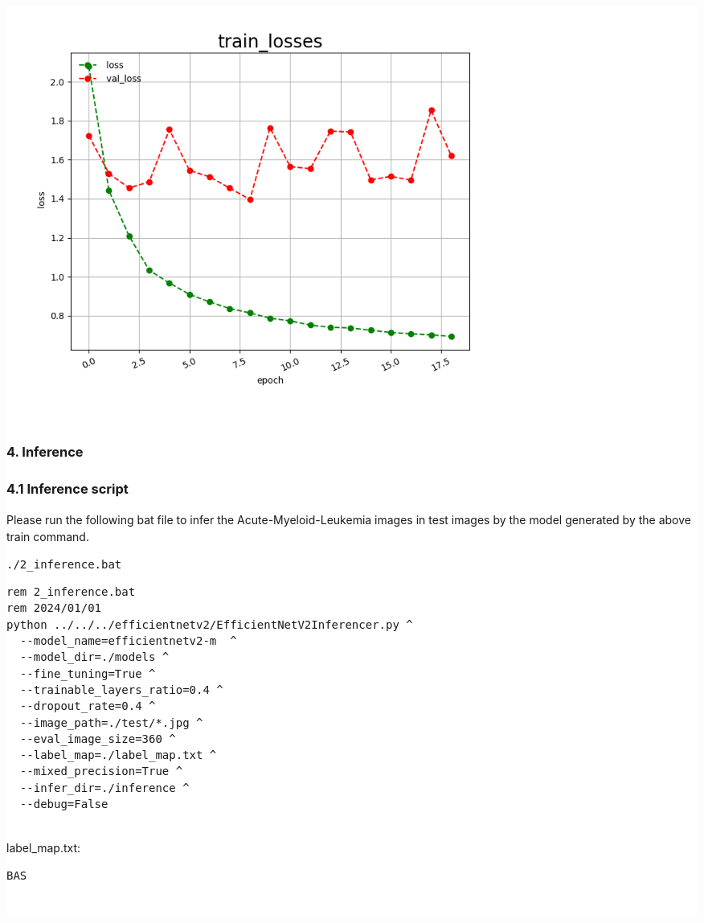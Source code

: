 <img src="./eval/train_losses.png" width="640" height="auto"><br>

<br>
<h3>
4. Inference
</h3>
<h3>
4.1 Inference script
</h3>
Please run the following bat file to infer the Acute-Myeloid-Leukemia images in test images by the model generated by the above train command.<br>
<pre>
./2_inference.bat
</pre>
<pre>
rem 2_inference.bat
rem 2024/01/01
python ../../../efficientnetv2/EfficientNetV2Inferencer.py ^
  --model_name=efficientnetv2-m  ^
  --model_dir=./models ^
  --fine_tuning=True ^
  --trainable_layers_ratio=0.4 ^
  --dropout_rate=0.4 ^
  --image_path=./test/*.jpg ^
  --eval_image_size=360 ^
  --label_map=./label_map.txt ^
  --mixed_precision=True ^
  --infer_dir=./inference ^
  --debug=False 
</pre>
<br>
label_map.txt:
<pre>
BAS